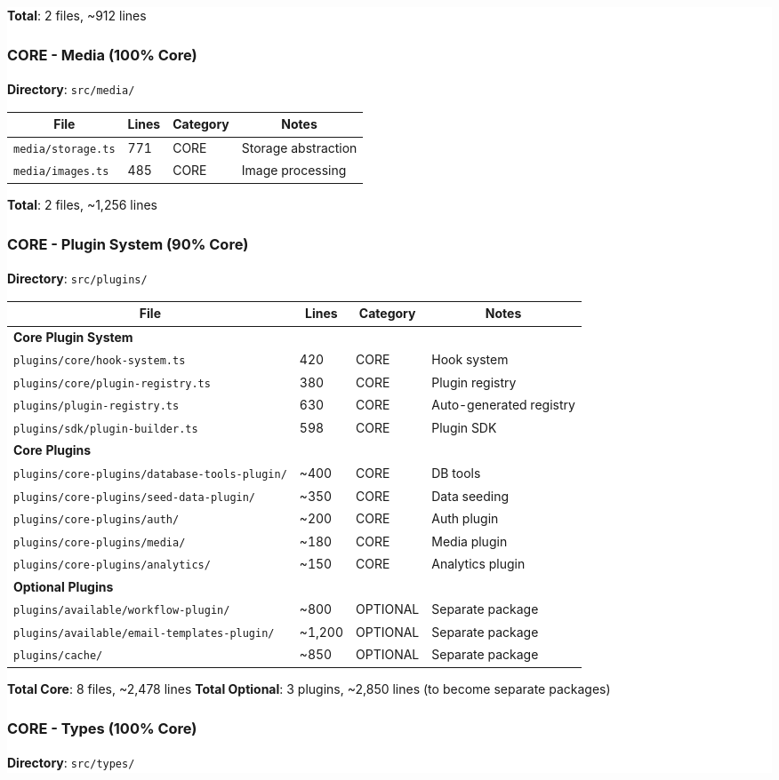 **Total**: 2 files, ~912 lines

### CORE - Media (100% Core)

**Directory**: `src/media/`

| File | Lines | Category | Notes |
|------|-------|----------|-------|
| `media/storage.ts` | 771 | CORE | Storage abstraction |
| `media/images.ts` | 485 | CORE | Image processing |

**Total**: 2 files, ~1,256 lines

### CORE - Plugin System (90% Core)

**Directory**: `src/plugins/`

| File | Lines | Category | Notes |
|------|-------|----------|-------|
| **Core Plugin System** | | | |
| `plugins/core/hook-system.ts` | 420 | CORE | Hook system |
| `plugins/core/plugin-registry.ts` | 380 | CORE | Plugin registry |
| `plugins/plugin-registry.ts` | 630 | CORE | Auto-generated registry |
| `plugins/sdk/plugin-builder.ts` | 598 | CORE | Plugin SDK |
| **Core Plugins** | | | |
| `plugins/core-plugins/database-tools-plugin/` | ~400 | CORE | DB tools |
| `plugins/core-plugins/seed-data-plugin/` | ~350 | CORE | Data seeding |
| `plugins/core-plugins/auth/` | ~200 | CORE | Auth plugin |
| `plugins/core-plugins/media/` | ~180 | CORE | Media plugin |
| `plugins/core-plugins/analytics/` | ~150 | CORE | Analytics plugin |
| **Optional Plugins** | | | |
| `plugins/available/workflow-plugin/` | ~800 | OPTIONAL | Separate package |
| `plugins/available/email-templates-plugin/` | ~1,200 | OPTIONAL | Separate package |
| `plugins/cache/` | ~850 | OPTIONAL | Separate package |

**Total Core**: 8 files, ~2,478 lines
**Total Optional**: 3 plugins, ~2,850 lines (to become separate packages)

### CORE - Types (100% Core)

**Directory**: `src/types/`
